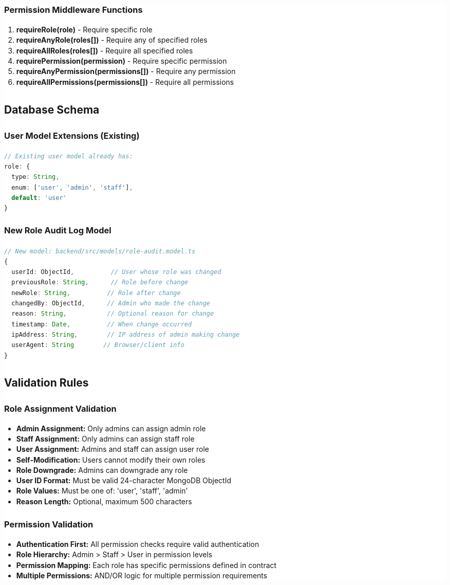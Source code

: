 ### Permission Middleware Functions
1. **requireRole(role)** - Require specific role
2. **requireAnyRole(roles[])** - Require any of specified roles
3. **requireAllRoles(roles[])** - Require all specified roles
4. **requirePermission(permission)** - Require specific permission
5. **requireAnyPermission(permissions[])** - Require any permission
6. **requireAllPermissions(permissions[])** - Require all permissions

## Database Schema

### User Model Extensions (Existing)
```typescript
// Existing user model already has:
role: {
  type: String,
  enum: ['user', 'admin', 'staff'],
  default: 'user'
}
```

### New Role Audit Log Model
```typescript
// New model: backend/src/models/role-audit.model.ts
{
  userId: ObjectId,          // User whose role was changed
  previousRole: String,      // Role before change
  newRole: String,          // Role after change  
  changedBy: ObjectId,      // Admin who made the change
  reason: String,           // Optional reason for change
  timestamp: Date,          // When change occurred
  ipAddress: String,        // IP address of admin making change
  userAgent: String        // Browser/client info
}
```

## Validation Rules

### Role Assignment Validation
- **Admin Assignment:** Only admins can assign admin role
- **Staff Assignment:** Only admins can assign staff role  
- **User Assignment:** Admins and staff can assign user role
- **Self-Modification:** Users cannot modify their own roles
- **Role Downgrade:** Admins can downgrade any role
- **User ID Format:** Must be valid 24-character MongoDB ObjectId
- **Role Values:** Must be one of: 'user', 'staff', 'admin'
- **Reason Length:** Optional, maximum 500 characters

### Permission Validation
- **Authentication First:** All permission checks require valid authentication
- **Role Hierarchy:** Admin > Staff > User in permission levels
- **Permission Mapping:** Each role has specific permissions defined in contract
- **Multiple Permissions:** AND/OR logic for multiple permission requirements
